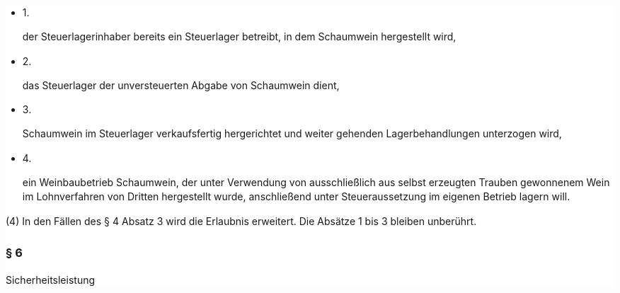   - 1\.
    
    <div style="">
    
    der Steuerlagerinhaber bereits ein Steuerlager betreibt, in dem
    Schaumwein hergestellt wird,
    
    </div>

  - 2\.
    
    <div style="">
    
    das Steuerlager der unversteuerten Abgabe von Schaumwein dient,
    
    </div>

  - 3\.
    
    <div style="">
    
    Schaumwein im Steuerlager verkaufsfertig hergerichtet und weiter
    gehenden Lagerbehandlungen unterzogen wird,
    
    </div>

  - 4\.
    
    <div style="">
    
    ein Weinbaubetrieb Schaumwein, der unter Verwendung von
    ausschließlich aus selbst erzeugten Trauben gewonnenem Wein im
    Lohnverfahren von Dritten hergestellt wurde, anschließend unter
    Steueraussetzung im eigenen Betrieb lagern will.
    
    </div>

</div>

<div class="jurAbsatz">

(4) In den Fällen des § 4 Absatz 3 wird die Erlaubnis erweitert. Die
Absätze 1 bis 3 bleiben unberührt.

</div>

</div>

</div>

</div>

<span id="BJNR330200009BJNE000702123.html"></span>

### § 6  
Sicherheitsleistung

<div>

<div class="jnhtml">

<div>
